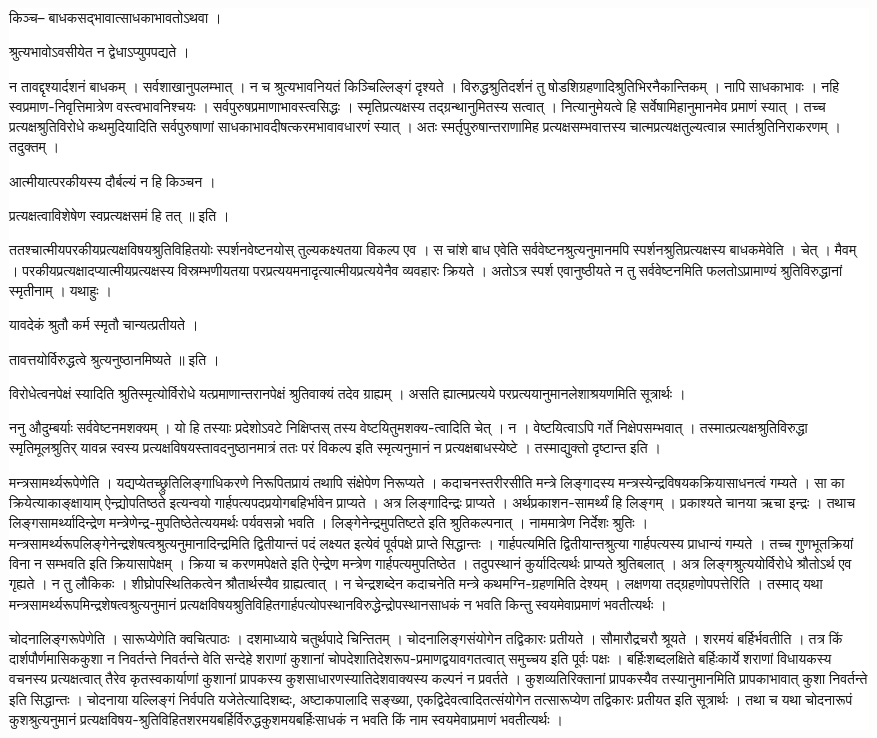 किञ्च– बाधकसद्भावात्साधकाभावतोऽथवा ।

श्रुत्यभावोऽवसीयेत न द्वेधाऽप्युपपद्यते ।

न तावद्दृश्यार्दशनं बाधकम् । सर्वशाखानुपलम्भात् । न च श्रुत्यभावनियतं किञ्चिल्लिङ्गं दृश्यते । विरुद्धश्रुतिदर्शनं तु षोडशिग्रहणादिश्रुतिभिरनैकान्तिकम् । नापि साधकाभावः । नहि स्वप्रमाण-निवृत्तिमात्रेण वस्त्वभावनिश्चयः । सर्वपुरुषप्रमाणाभावस्त्वसिद्धः । स्मृतिप्रत्यक्षस्य तद्ग्रन्थानुमितस्य सत्वात् । नित्यानुमेयत्वे हि सर्वेषामिहानुमानमेव प्रमाणं स्यात् । तच्च प्रत्यक्षश्रुतिविरोधे कथमुदियादिति सर्वपुरुषाणां साधकाभावदीषत्करमभावावधारणं स्यात् । अतः स्मर्तृपुरुषान्तराणामिह प्रत्यक्षसम्भवात्तस्य चात्मप्रत्यक्षतुल्यत्वान्न स्मार्तश्रुतिनिराकरणम् । तदुक्तम् ।

आत्मीयात्परकीयस्य दौर्बल्यं न हि किञ्चन ।

प्रत्यक्षत्वाविशेषेण स्वप्रत्यक्षसमं हि तत् ॥ इति ।

ततश्चात्मीयपरकीयप्रत्यक्षविषयश्रुतिविहितयोः स्पर्शनवेष्टनयोस् तुल्यकक्ष्यतया विकल्प एव । स चांशे बाध एवेति सर्ववेष्टनश्रुत्यनुमानमपि स्पर्शनश्रुतिप्रत्यक्षस्य बाधकमेवेति । चेत् । मैवम् । परकीयप्रत्यक्षादप्यात्मीयप्रत्यक्षस्य विस्रम्भणीयतया परप्रत्ययमनादृत्यात्मीयप्रत्ययेनैव व्यवहारः क्रियते । अतोऽत्र स्पर्श एवानुष्ठीयते न तु सर्ववेष्टनमिति फलतोऽप्रामाण्यं श्रुतिविरुद्धानां स्मृतीनाम् । यथाहुः ।

यावदेकं श्रुतौ कर्म स्मृतौ चान्यत्प्रतीयते ।

तावत्तयोर्विरुद्धत्वे श्रुत्यनुष्ठानमिष्यते ॥ इति ।

विरोधेत्वनपेक्षं स्यादिति श्रुतिस्मृत्योर्विरोधे यत्प्रमाणान्तरानपेक्षं श्रुतिवाक्यं तदेव ग्राह्यम् । असति ह्यात्मप्रत्यये परप्रत्ययानुमानलेशाश्रयणमिति सूत्रार्थः ।

ननु औदुम्बर्याः सर्ववेष्टनमशक्यम् । यो हि तस्याः प्रदेशोऽवटे निक्षिप्तस् तस्य वेष्टयितुमशक्य-त्वादिति चेत् । न । वेष्टयित्वाऽपि गर्ते निक्षेपसम्भवात् । तस्मात्प्रत्यक्षश्रुतिविरुद्धा स्मृतिमूलश्रुतिर् यावन्न स्वस्य प्रत्यक्षविषयस्तावदनुष्ठानमात्रं ततः परं विकल्प इति स्मृत्यनुमानं न प्रत्यक्षबाधस्येष्टे । तस्माद्युक्तो दृष्टान्त इति ।

मन्त्रसामर्थ्यरूपेणेति । यद्यप्येतच्छ्रुतिलिङ्गाधिकरणे निरूपितप्रायं तथापि संक्षेपेण निरूप्यते । कदाचनस्तरीरसीति मन्त्रे लिङ्गादस्य मन्त्रस्येन्द्रविषयकक्रियासाधनत्वं गम्यते । सा का क्रियेत्याकाङ्क्षायाम् ऐन्द्य्रोपतिष्ठते इत्यन्वयो गार्हपत्यपदप्रयोगबहिर्भावेन प्राप्यते । अत्र लिङ्गादिन्द्रः प्राप्यते । अर्थप्रकाशन-सामर्थ्यं हि लिङ्गम् । प्रकाश्यते चानया ऋचा इन्द्रः । तथाच लिङ्गसामर्थ्यादिन्द्रेण मन्त्रेणेन्द्र-मुपतिष्ठेतेत्ययमर्थः पर्यवसन्नो भवति । लिङ्गेनेन्द्रमुपतिष्टते इति श्रुतिकल्पनात् । नाममात्रेण निर्देशः श्रुतिः । मन्त्रसामर्थ्यरूपलिङ्गेनेन्द्रशेषत्वश्रुत्यनुमानादिन्द्रमिति द्वितीयान्तं पदं लक्ष्यत इत्येवं पूर्वपक्षे प्राप्ते सिद्धान्तः । गार्हपत्यमिति द्वितीयान्तश्रुत्या गार्हपत्यस्य प्राधान्यं गम्यते । तच्च गुणभूतक्रियां विना न सम्भवति इति क्रियासापेक्षम् । क्रिया च करणमपेक्षते इति ऐन्द्रेण मन्त्रेण गार्हपत्यमुपतिष्ठेत । तदुपस्थानं कुर्यादित्यर्थः प्राप्यते श्रुतिबलात् । अत्र लिङ्गश्रुत्ययोर्विरोधे श्रौतोऽर्थ एव गृह्यते । न तु लौकिकः । शीघ्रोपस्थितिकत्वेन श्रौतार्थस्यैव ग्राह्यत्वात् । न चेन्द्रशब्देन कदाचनेति मन्त्रे कथमग्नि-ग्रहणमिति देश्यम् । लक्षणया तद्ग्रहणोपपत्तेरिति । तस्माद् यथा मन्त्रसामर्थ्यरूपमिन्द्रशेषत्वश्रुत्यनुमानं प्रत्यक्षविषयश्रुतिविहितगार्हपत्योपस्थानविरुद्धेन्द्रोपस्थानसाधकं न भवति किन्तु स्वयमेवाप्रमाणं भवतीत्यर्थः ।

चोदनालिङ्गरूपेणेति । सारूप्येणेति क्वचित्पाठः । दशमाध्याये चतुर्थपादे चिन्तितम् । चोदनालिङ्गसंयोगेन तद्विकारः प्रतीयते । सौमारौद्रचरौ श्रूयते । शरमयं बर्हिर्भवतीति । तत्र किं दार्शपौर्णमासिककुशा न निवर्तन्ते निवर्तन्ते वेति सन्देहे शराणां कुशानां चोपदेशातिदेशरूप-प्रमाणद्वयावगतत्वात् समुच्चय इति पूर्वः पक्षः । बर्हिःशब्दलक्षिते बर्हिःकार्ये शराणां विधायकस्य वचनस्य प्रत्यक्षत्वात् तैरेव कृतस्वकार्याणां कुशानां प्रापकस्य कुशसाधारणस्यातिदेशवाक्यस्य कल्पनं न प्रवर्तते । कुशव्यतिरिक्तानां प्रापकस्यैव तस्यानुमानमिति प्रापकाभावात् कुशा निवर्तन्ते इति सिद्धान्तः । चोदनाया यल्लिङ्गं निर्वपति यजेतेत्यादिशब्दः, अष्टाकपालादि सङ्ख्या, एकद्विदेवत्वादितत्संयोगेन तत्सारूप्येण तद्विकारः प्रतीयत इति सूत्रार्थः । तथा च यथा चोदनारूपं कुशश्रुत्यनुमानं प्रत्यक्षविषय-श्रुतिविहितशरमयबर्हिर्विरुद्धकुशमयबर्हिःसाधकं न भवति किं नाम स्वयमेवाप्रमाणं भवतीत्यर्थः ।

